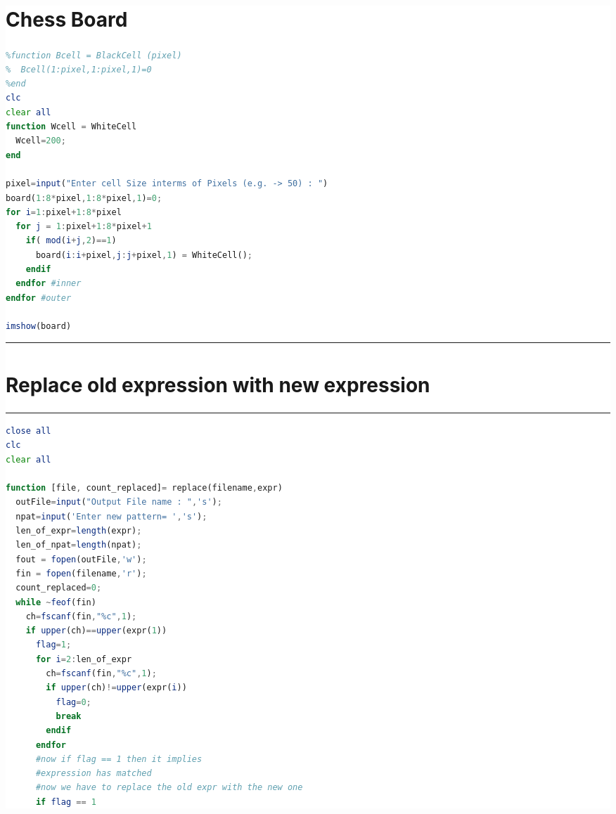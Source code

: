 
```octave

```


# Chess Board

```octave
%function Bcell = BlackCell (pixel)
%  Bcell(1:pixel,1:pixel,1)=0
%end
clc
clear all
function Wcell = WhiteCell 
  Wcell=200;
end

pixel=input("Enter cell Size interms of Pixels (e.g. -> 50) : ")
board(1:8*pixel,1:8*pixel,1)=0;
for i=1:pixel+1:8*pixel
  for j = 1:pixel+1:8*pixel+1
    if( mod(i+j,2)==1)
      board(i:i+pixel,j:j+pixel,1) = WhiteCell();
    endif
  endfor #inner
endfor #outer

imshow(board)

```

---

# Replace old expression with new expression
---
```octave
close all
clc
clear all

function [file, count_replaced]= replace(filename,expr)
  outFile=input("Output File name : ",'s');
  npat=input('Enter new pattern= ','s');
  len_of_expr=length(expr);
  len_of_npat=length(npat);
  fout = fopen(outFile,'w');
  fin = fopen(filename,'r');
  count_replaced=0;
  while ~feof(fin)
    ch=fscanf(fin,"%c",1);
    if upper(ch)==upper(expr(1))
      flag=1;
      for i=2:len_of_expr
        ch=fscanf(fin,"%c",1);
        if upper(ch)!=upper(expr(i))
          flag=0;
          break
        endif
      endfor
      #now if flag == 1 then it implies
      #expression has matched
      #now we have to replace the old expr with the new one
      if flag == 1
```